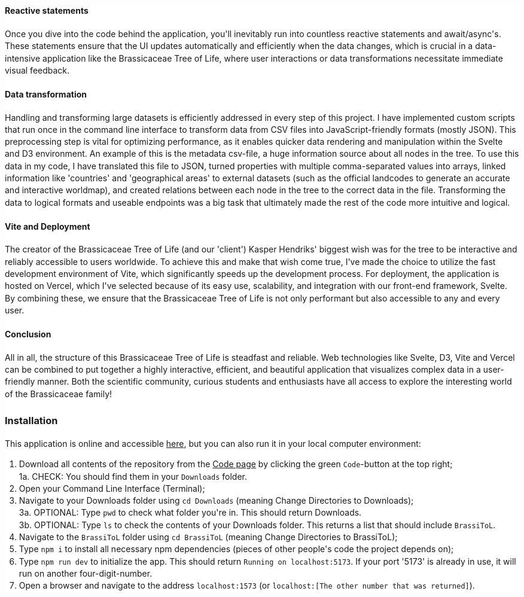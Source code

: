 #### Reactive statements

Once you dive into the code behind the application, you'll inevitably run into countless reactive statements and await/async's. These statements ensure that the UI updates automatically and efficiently when the data changes, which is crucial in a data-intensive application like the Brassicaceae Tree of Life, where user interactions or data transformations necessitate immediate visual feedback.

#### Data transformation

Handling and transforming large datasets is efficiently addressed in every step of this project. I have implemented custom scripts that run once in the command line interface to transform data from CSV files into JavaScript-friendly formats (mostly JSON). This preprocessing step is vital for optimizing performance, as it enables quicker data rendering and manipulation within the Svelte and D3 environment. An example of this is the metadata csv-file, a huge information source about all nodes in the tree. To use this data in my code, I have translated this file to JSON, turned properties with multiple comma-separated values into arrays, linked information like 'countries' and 'geographical areas' to external datasets (such as the official landcodes to generate an accurate and interactive worldmap), and created relations between each node in the tree to the correct data in the file. Transforming the data to logical formats and useable endpoints was a big task that ultimately made the rest of the code more intuitive and logical.

#### Vite and Deployment

The creator of the Brassicaceae Tree of Life (and our 'client') Kasper Hendriks' biggest wish was for the tree to be interactive and reliably accessible to users worldwide. To achieve this and make that wish come true, I've made the choice to utilize the fast development environment of Vite, which significantly speeds up the development process. For deployment, the application is hosted on Vercel, which I've selected because of its easy use, scalability, and integration with our front-end framework, Svelte. By combining these, we ensure that the Brassicaceae Tree of Life is not only performant but also accessible to any and every user.

#### Conclusion

All in all, the structure of this Brassicaceae Tree of Life is steadfast and reliable. Web technologies like Svelte, D3, Vite and Vercel can be combined to put together a highly interactive, efficient, and beautiful application that visualizes complex data in a user-friendly manner. Both the scientific community, curious students and enthusiasts have all access to explore the interesting world of the Brassicaceae family!

### Installation

This application is online and accessible [here](https://brassitol.vercel.app/), but you can also run it in your local computer environment:

1. Download all contents of the repository from the [Code page](https://github.com/briannededeugd/BrassiToL) by clicking the green `Code`-button at the top right;<br>
   1a. CHECK: You should find them in your `Downloads` folder.<br>
2. Open your Command Line Interface (Terminal);
3. Navigate to your Downloads folder using `cd Downloads` (meaning Change Directories to Downloads);<br>
   3a. OPTIONAL: Type `pwd` to check what folder you're in. This should return Downloads.<br>
   3b. OPTIONAL: Type `ls` to check the contents of your Downloads folder. This returns a list that should include `BrassiToL`.<br>
4. Navigate to the `BrassiToL` folder using `cd BrassiToL` (meaning Change Directories to BrassiToL);
5. Type `npm i` to install all necessary npm dependencies (pieces of other people's code the project depends on);
6. Type `npm run dev` to initialize the app. This should return `Running on localhost:5173`. If your port '5173' is already in use, it will run on another four-digit-number.
7. Open a browser and navigate to the address `localhost:1573` (or `localhost:[The other number that was returned]`).

